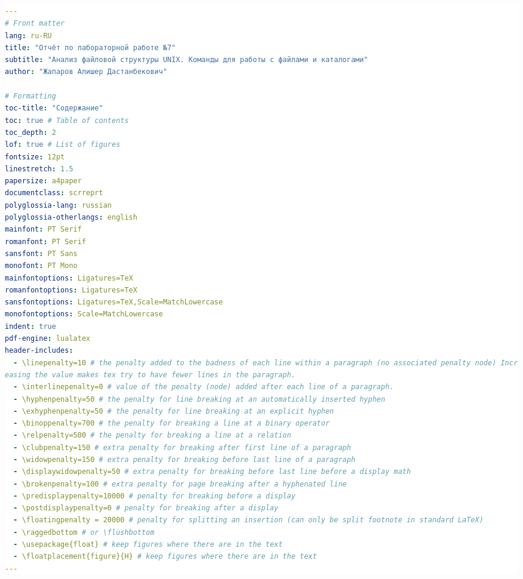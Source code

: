 ```yaml
---
# Front matter
lang: ru-RU
title: "Отчёт по лабораторной работе №7"
subtitle: "Анализ файловой структуры UNIX. Команды для работы с файлами и каталогами"
author: "Жапаров Алишер Дастанбекович"

# Formatting
toc-title: "Содержание"
toc: true # Table of contents
toc_depth: 2
lof: true # List of figures
fontsize: 12pt
linestretch: 1.5
papersize: a4paper
documentclass: scrreprt
polyglossia-lang: russian
polyglossia-otherlangs: english
mainfont: PT Serif
romanfont: PT Serif
sansfont: PT Sans
monofont: PT Mono
mainfontoptions: Ligatures=TeX
romanfontoptions: Ligatures=TeX
sansfontoptions: Ligatures=TeX,Scale=MatchLowercase
monofontoptions: Scale=MatchLowercase
indent: true
pdf-engine: lualatex
header-includes:
  - \linepenalty=10 # the penalty added to the badness of each line within a paragraph (no associated penalty node) Increasing the value makes tex try to have fewer lines in the paragraph.
  - \interlinepenalty=0 # value of the penalty (node) added after each line of a paragraph.
  - \hyphenpenalty=50 # the penalty for line breaking at an automatically inserted hyphen
  - \exhyphenpenalty=50 # the penalty for line breaking at an explicit hyphen
  - \binoppenalty=700 # the penalty for breaking a line at a binary operator
  - \relpenalty=500 # the penalty for breaking a line at a relation
  - \clubpenalty=150 # extra penalty for breaking after first line of a paragraph
  - \widowpenalty=150 # extra penalty for breaking before last line of a paragraph
  - \displaywidowpenalty=50 # extra penalty for breaking before last line before a display math
  - \brokenpenalty=100 # extra penalty for page breaking after a hyphenated line
  - \predisplaypenalty=10000 # penalty for breaking before a display
  - \postdisplaypenalty=0 # penalty for breaking after a display
  - \floatingpenalty = 20000 # penalty for splitting an insertion (can only be split footnote in standard LaTeX)
  - \raggedbottom # or \flushbottom
  - \usepackage{float} # keep figures where there are in the text
  - \floatplacement{figure}{H} # keep figures where there are in the text
---
```

